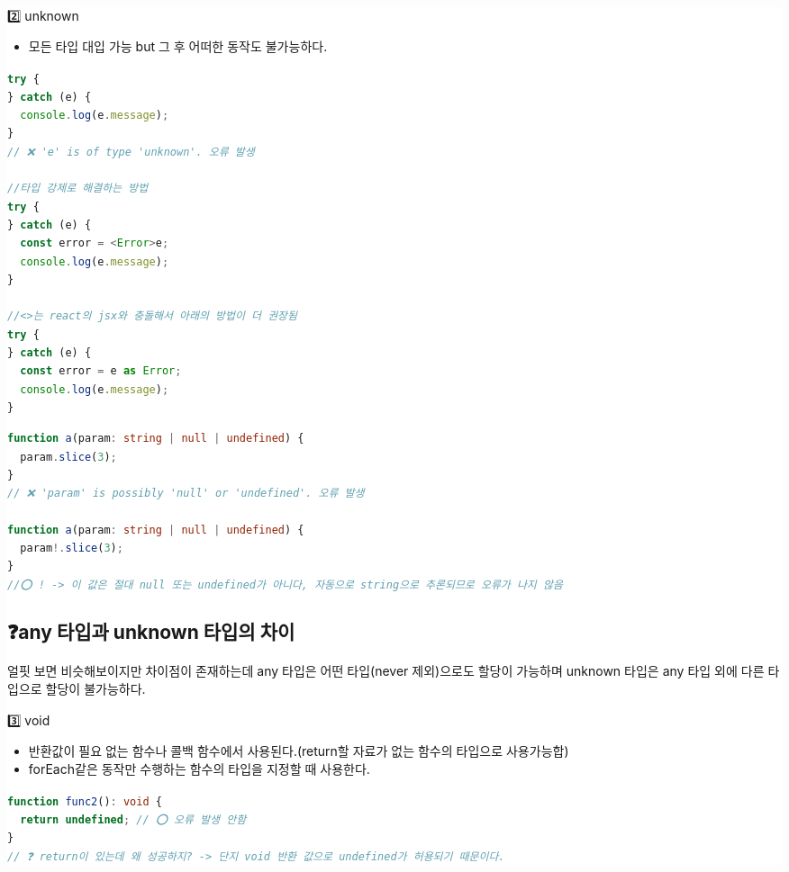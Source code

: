 2️⃣ unknown

- 모든 타입 대입 가능 but 그 후 어떠한 동작도 불가능하다.

```ts
try {
} catch (e) {
  console.log(e.message);
}
// ❌ 'e' is of type 'unknown'. 오류 발생

//타입 강제로 해결하는 방법
try {
} catch (e) {
  const error = <Error>e;
  console.log(e.message);
}

//<>는 react의 jsx와 충돌해서 아래의 방법이 더 권장됨
try {
} catch (e) {
  const error = e as Error;
  console.log(e.message);
}
```

```ts
function a(param: string | null | undefined) {
  param.slice(3);
}
// ❌ 'param' is possibly 'null' or 'undefined'. 오류 발생

function a(param: string | null | undefined) {
  param!.slice(3);
}
//⭕️ ! -> 이 값은 절대 null 또는 undefined가 아니다, 자동으로 string으로 추론되므로 오류가 나지 않음
```

## ❓any 타입과 unknown 타입의 차이

얼핏 보면 비슷해보이지만 차이점이 존재하는데 any 타입은 어떤 타입(never 제외)으로도 할당이 가능하며 unknown 타입은 any 타입 외에 다른 타입으로 할당이 불가능하다.

3️⃣ void

- 반환값이 필요 없는 함수나 콜백 함수에서 사용된다.(return할 자료가 없는 함수의 타입으로 사용가능합)
- forEach같은 동작만 수행하는 함수의 타입을 지정할 때 사용한다.

```ts
function func2(): void {
  return undefined; // ⭕️ 오류 발생 안함
}
// ❓ return이 있는데 왜 성공하지? -> 단지 void 반환 값으로 undefined가 허용되기 때문이다.
```
